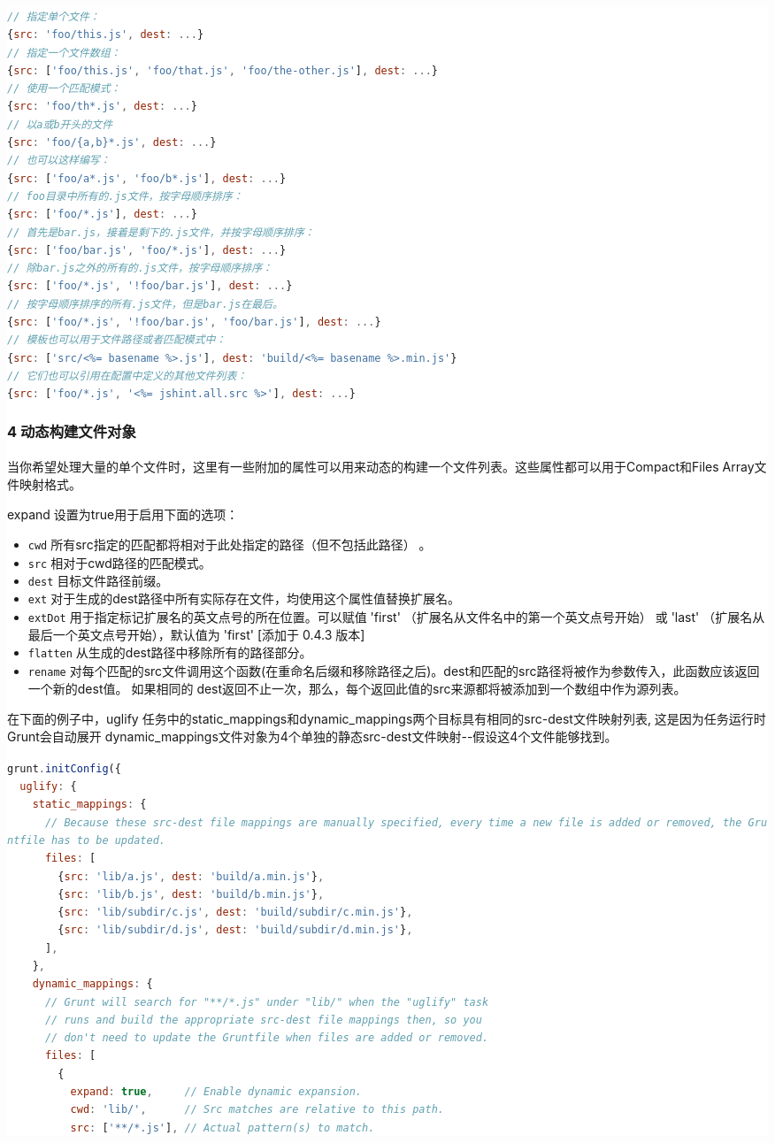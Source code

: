 ```javascript
// 指定单个文件：
{src: 'foo/this.js', dest: ...}
// 指定一个文件数组：
{src: ['foo/this.js', 'foo/that.js', 'foo/the-other.js'], dest: ...}
// 使用一个匹配模式：
{src: 'foo/th*.js', dest: ...}
// 以a或b开头的文件
{src: 'foo/{a,b}*.js', dest: ...}
// 也可以这样编写：
{src: ['foo/a*.js', 'foo/b*.js'], dest: ...}
// foo目录中所有的.js文件，按字母顺序排序：
{src: ['foo/*.js'], dest: ...}
// 首先是bar.js，接着是剩下的.js文件，并按字母顺序排序：
{src: ['foo/bar.js', 'foo/*.js'], dest: ...}
// 除bar.js之外的所有的.js文件，按字母顺序排序：
{src: ['foo/*.js', '!foo/bar.js'], dest: ...}
// 按字母顺序排序的所有.js文件，但是bar.js在最后。
{src: ['foo/*.js', '!foo/bar.js', 'foo/bar.js'], dest: ...}
// 模板也可以用于文件路径或者匹配模式中：
{src: ['src/<%= basename %>.js'], dest: 'build/<%= basename %>.min.js'}
// 它们也可以引用在配置中定义的其他文件列表：
{src: ['foo/*.js', '<%= jshint.all.src %>'], dest: ...}
```

### 4 动态构建文件对象

当你希望处理大量的单个文件时，这里有一些附加的属性可以用来动态的构建一个文件列表。这些属性都可以用于Compact和Files Array文件映射格式。

expand 设置为true用于启用下面的选项：

- `cwd` 所有src指定的匹配都将相对于此处指定的路径（但不包括此路径） 。
- `src` 相对于cwd路径的匹配模式。
- `dest` 目标文件路径前缀。
- `ext` 对于生成的dest路径中所有实际存在文件，均使用这个属性值替换扩展名。
- `extDot` 用于指定标记扩展名的英文点号的所在位置。可以赋值 'first' （扩展名从文件名中的第一个英文点号开始） 或 'last' （扩展名从最后一个英文点号开始），默认值为 'first' [添加于 0.4.3 版本]
- `flatten` 从生成的dest路径中移除所有的路径部分。
- `rename` 对每个匹配的src文件调用这个函数(在重命名后缀和移除路径之后)。dest和匹配的src路径将被作为参数传入，此函数应该返回一个新的dest值。 如果相同的 dest返回不止一次，那么，每个返回此值的src来源都将被添加到一个数组中作为源列表。

在下面的例子中，uglify 任务中的static_mappings和dynamic_mappings两个目标具有相同的src-dest文件映射列表, 这是因为任务运行时Grunt会自动展开 dynamic_mappings文件对象为4个单独的静态src-dest文件映射--假设这4个文件能够找到。

```javascript
grunt.initConfig({
  uglify: {
    static_mappings: {
      // Because these src-dest file mappings are manually specified, every time a new file is added or removed, the Gruntfile has to be updated.
      files: [
        {src: 'lib/a.js', dest: 'build/a.min.js'},
        {src: 'lib/b.js', dest: 'build/b.min.js'},
        {src: 'lib/subdir/c.js', dest: 'build/subdir/c.min.js'},
        {src: 'lib/subdir/d.js', dest: 'build/subdir/d.min.js'},
      ],
    },
    dynamic_mappings: {
      // Grunt will search for "**/*.js" under "lib/" when the "uglify" task
      // runs and build the appropriate src-dest file mappings then, so you
      // don't need to update the Gruntfile when files are added or removed.
      files: [
        {
          expand: true,     // Enable dynamic expansion.
          cwd: 'lib/',      // Src matches are relative to this path.
          src: ['**/*.js'], // Actual pattern(s) to match.
```